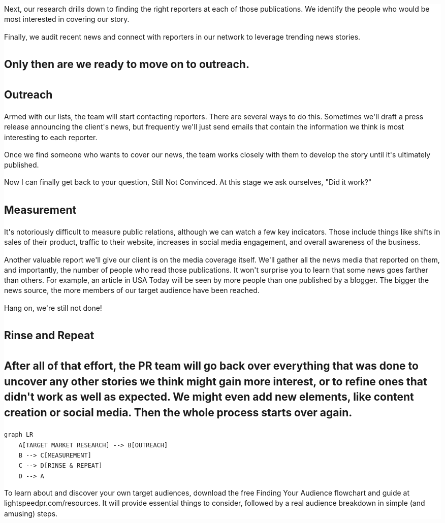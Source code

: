 Next, our research drills down to finding the right reporters at each of those publications. We identify the people who would be most interested in covering our story.

Finally, we audit recent news and connect with reporters in our network to leverage trending news stories.

Only then are we ready to move on to outreach.
---


## Outreach

Armed with our lists, the team will start contacting reporters. There are several ways to do this. Sometimes we'll draft a press release announcing the client's news, but frequently we'll just send emails that contain the information we think is most interesting to each reporter.

Once we find someone who wants to cover our news, the team works closely with them to develop the story until it's ultimately published.

Now I can finally get back to your question, Still Not Convinced. At this stage we ask ourselves, "Did it work?"

## Measurement

It's notoriously difficult to measure public relations, although we can watch a few key indicators. Those include things like shifts in sales of their product, traffic to their website, increases in social media engagement, and overall awareness of the business.

Another valuable report we'll give our client is on the media coverage itself. We'll gather all the news media that reported on them, and importantly, the number of people who read those publications. It won't surprise you to learn that some news goes farther than others. For example, an article in USA Today will be seen by more people than one published by a blogger. The bigger the news source, the more members of our target audience have been reached.

Hang on, we're still not done!

## Rinse and Repeat

After all of that effort, the PR team will go back over everything that was done to uncover any other stories we think might gain more interest, or to refine ones that didn't work as well as expected. We might even add new elements, like content creation or social media. Then the whole process starts over again.
---


```mermaid
graph LR
    A[TARGET MARKET RESEARCH] --> B[OUTREACH]
    B --> C[MEASUREMENT]
    C --> D[RINSE & REPEAT]
    D --> A
```

To learn about and discover your own target audiences, download the free Finding Your Audience flowchart and guide at lightspeedpr.com/resources. It will provide essential things to consider, followed by a real audience breakdown in simple (and amusing) steps.
